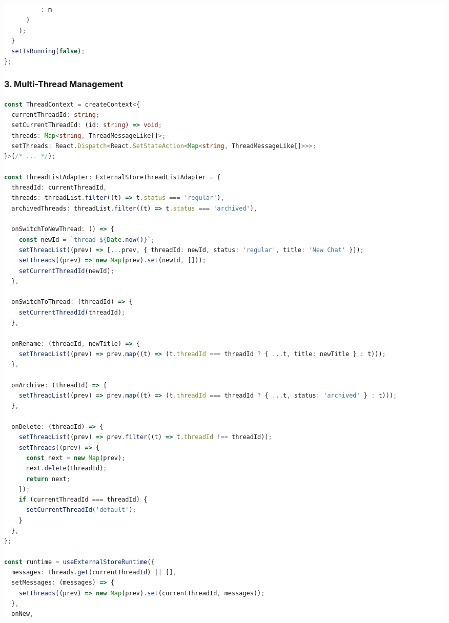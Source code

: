 ```typescript
          : m
      )
    );
  }
  setIsRunning(false);
};
```

### 3. **Multi-Thread Management**

```typescript
const ThreadContext = createContext<{
  currentThreadId: string;
  setCurrentThreadId: (id: string) => void;
  threads: Map<string, ThreadMessageLike[]>;
  setThreads: React.Dispatch<React.SetStateAction<Map<string, ThreadMessageLike[]>>>;
}>(/* ... */);

const threadListAdapter: ExternalStoreThreadListAdapter = {
  threadId: currentThreadId,
  threads: threadList.filter((t) => t.status === 'regular'),
  archivedThreads: threadList.filter((t) => t.status === 'archived'),

  onSwitchToNewThread: () => {
    const newId = `thread-${Date.now()}`;
    setThreadList((prev) => [...prev, { threadId: newId, status: 'regular', title: 'New Chat' }]);
    setThreads((prev) => new Map(prev).set(newId, []));
    setCurrentThreadId(newId);
  },

  onSwitchToThread: (threadId) => {
    setCurrentThreadId(threadId);
  },

  onRename: (threadId, newTitle) => {
    setThreadList((prev) => prev.map((t) => (t.threadId === threadId ? { ...t, title: newTitle } : t)));
  },

  onArchive: (threadId) => {
    setThreadList((prev) => prev.map((t) => (t.threadId === threadId ? { ...t, status: 'archived' } : t)));
  },

  onDelete: (threadId) => {
    setThreadList((prev) => prev.filter((t) => t.threadId !== threadId));
    setThreads((prev) => {
      const next = new Map(prev);
      next.delete(threadId);
      return next;
    });
    if (currentThreadId === threadId) {
      setCurrentThreadId('default');
    }
  },
};

const runtime = useExternalStoreRuntime({
  messages: threads.get(currentThreadId) || [],
  setMessages: (messages) => {
    setThreads((prev) => new Map(prev).set(currentThreadId, messages));
  },
  onNew,
```